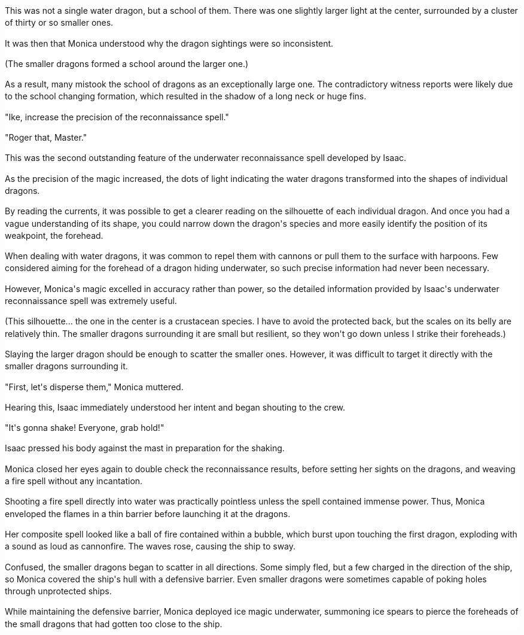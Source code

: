 This was not a single water dragon, but a school of them. There was one slightly larger light at the center, surrounded by a cluster of thirty or so smaller ones.

It was then that Monica understood why the dragon sightings were so inconsistent.

(The smaller dragons formed a school around the larger one.)

As a result, many mistook the school of dragons as an exceptionally large one. The contradictory witness reports were likely due to the school changing formation, which resulted in the shadow of a long neck or huge fins.

"Ike, increase the precision of the reconnaissance spell."

"Roger that, Master."

This was the second outstanding feature of the underwater reconnaissance spell developed by Isaac.

As the precision of the magic increased, the dots of light indicating the water dragons transformed into the shapes of individual dragons.

By reading the currents, it was possible to get a clearer reading on the silhouette of each individual dragon. And once you had a vague understanding of its shape, you could narrow down the dragon's species and more easily identify the position of its weakpoint, the forehead.

When dealing with water dragons, it was common to repel them with cannons or pull them to the surface with harpoons. Few considered aiming for the forehead of a dragon hiding underwater, so such precise information had never been necessary.

However, Monica's magic excelled in accuracy rather than power, so the detailed information  provided by Isaac's underwater reconnaissance spell was extremely useful.

(This silhouette... the one in the center is a crustacean species. I have to avoid the protected back, but the scales on its belly are relatively thin. The smaller dragons surrounding it are small but resilient, so they won't go down unless I strike their foreheads.)

Slaying the larger dragon should be enough to scatter the smaller ones. However, it was difficult to target it directly with the smaller dragons surrounding it.

"First, let's disperse them," Monica muttered.

Hearing this, Isaac immediately understood her intent and began shouting to the crew.

"It's gonna shake! Everyone, grab hold!"

Isaac pressed his body against the mast in preparation for the shaking.

Monica closed her eyes again to double check the reconnaissance results, before setting her sights on the dragons, and weaving a fire spell without any incantation.

Shooting a fire spell directly into water was practically pointless unless the spell contained immense power. Thus, Monica enveloped the flames in a thin barrier before launching it at the dragons.

Her composite spell looked like a ball of fire contained within a bubble, which burst upon touching the first dragon, exploding with a sound as loud as cannonfire. The waves rose, causing the ship to sway.

Confused, the smaller dragons began to scatter in all directions. Some simply fled, but a few charged in the direction of the ship, so Monica covered the ship's hull with a defensive barrier. Even smaller dragons were sometimes capable of poking holes through unprotected ships.

While maintaining the defensive barrier, Monica deployed ice magic underwater, summoning ice spears to pierce the foreheads of the small dragons that had gotten too close to the ship.
